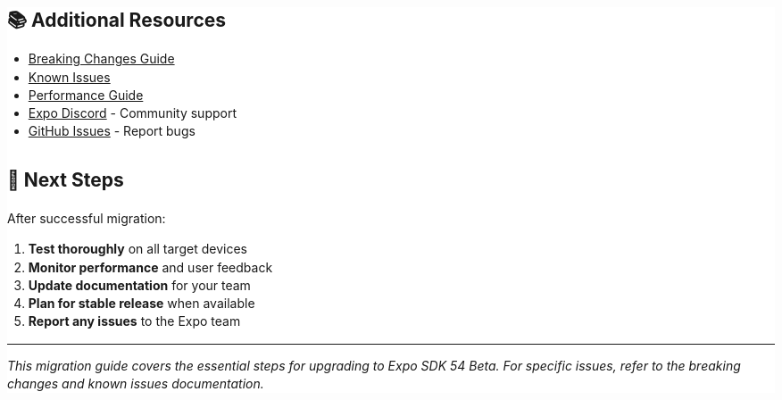 ## 📚 Additional Resources

- [Breaking Changes Guide](./breaking-changes.md)
- [Known Issues](./known-issues.md)
- [Performance Guide](./features/performance.md)
- [Expo Discord](https://discord.gg/expo) - Community support
- [GitHub Issues](https://github.com/expo/expo/issues) - Report bugs

## 🎯 Next Steps

After successful migration:

1. **Test thoroughly** on all target devices
2. **Monitor performance** and user feedback
3. **Update documentation** for your team
4. **Plan for stable release** when available
5. **Report any issues** to the Expo team

---

*This migration guide covers the essential steps for upgrading to Expo SDK 54 Beta. For specific issues, refer to the breaking changes and known issues documentation.*
